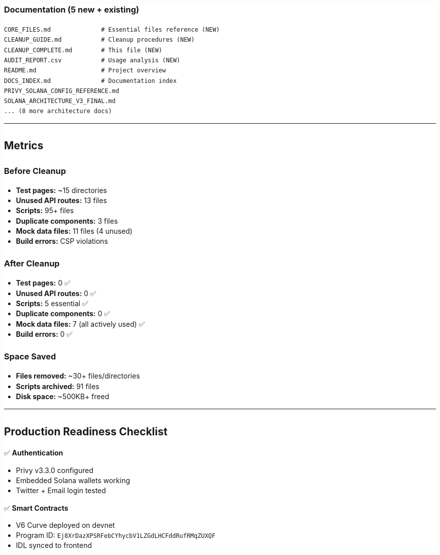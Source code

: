 ### Documentation (5 new + existing)
```
CORE_FILES.md              # Essential files reference (NEW)
CLEANUP_GUIDE.md           # Cleanup procedures (NEW)
CLEANUP_COMPLETE.md        # This file (NEW)
AUDIT_REPORT.csv           # Usage analysis (NEW)
README.md                  # Project overview
DOCS_INDEX.md              # Documentation index
PRIVY_SOLANA_CONFIG_REFERENCE.md
SOLANA_ARCHITECTURE_V3_FINAL.md
... (8 more architecture docs)
```

---

## Metrics

### Before Cleanup
- **Test pages:** ~15 directories
- **Unused API routes:** 13 files
- **Scripts:** 95+ files
- **Duplicate components:** 3 files
- **Mock data files:** 11 files (4 unused)
- **Build errors:** CSP violations

### After Cleanup
- **Test pages:** 0 ✅
- **Unused API routes:** 0 ✅
- **Scripts:** 5 essential ✅
- **Duplicate components:** 0 ✅
- **Mock data files:** 7 (all actively used) ✅
- **Build errors:** 0 ✅

### Space Saved
- **Files removed:** ~30+ files/directories
- **Scripts archived:** 91 files
- **Disk space:** ~500KB+ freed

---

## Production Readiness Checklist

✅ **Authentication**
- Privy v3.3.0 configured
- Embedded Solana wallets working
- Twitter + Email login tested

✅ **Smart Contracts**
- V6 Curve deployed on devnet
- Program ID: `Ej8XrDazXPSRFebCYhycbV1LZGdLHCFddRufRMqZUXQF`
- IDL synced to frontend
